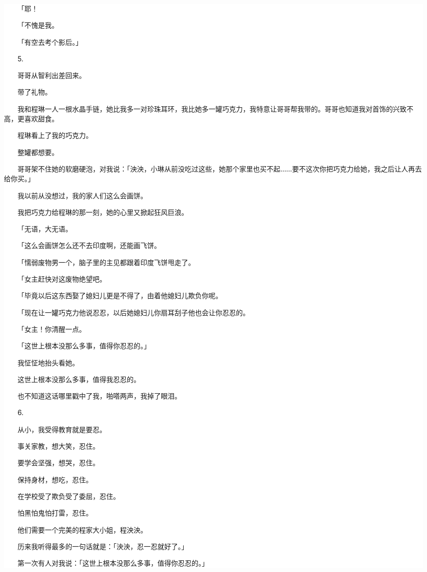 &emsp;&emsp;「耶！  
  
&emsp;&emsp;「不愧是我。  
  
&emsp;&emsp;「有空去考个影后。」  
  
&emsp;&emsp;5.  
  
&emsp;&emsp;哥哥从智利出差回来。  
  
&emsp;&emsp;带了礼物。  
  
&emsp;&emsp;我和程琳一人一根水晶手链，她比我多一对珍珠耳环，我比她多一罐巧克力，我特意让哥哥帮我带的。哥哥也知道我对首饰的兴致不高，更喜欢甜食。  
  
&emsp;&emsp;程琳看上了我的巧克力。  
  
&emsp;&emsp;整罐都想要。  
  
&emsp;&emsp;哥哥架不住她的软磨硬泡，对我说：「泱泱，小琳从前没吃过这些，她那个家里也买不起……要不这次你把巧克力给她，我之后让人再去给你买。」  
  
&emsp;&emsp;我以前从没想过，我的家人们这么会画饼。  
  
&emsp;&emsp;我把巧克力给程琳的那一刻，她的心里又掀起狂风巨浪。  
  
&emsp;&emsp;「无语，大无语。  
  
&emsp;&emsp;「这么会画饼怎么还不去印度啊，还能画飞饼。  
  
&emsp;&emsp;「懦弱废物男一个，脑子里的主见都跟着印度飞饼甩走了。  
  
&emsp;&emsp;「女主赶快对这废物绝望吧。  
  
&emsp;&emsp;「毕竟以后这东西娶了媳妇儿更是不得了，由着他媳妇儿欺负你呢。  
  
&emsp;&emsp;「现在让一罐巧克力他说忍忍，以后她媳妇儿你扇耳刮子他也会让你忍忍的。  
  
&emsp;&emsp;「女主！你清醒一点。  
  
&emsp;&emsp;「这世上根本没那么多事，值得你忍忍的。」  
  
&emsp;&emsp;我怔怔地抬头看她。  
  
&emsp;&emsp;这世上根本没那么多事，值得我忍忍的。  
  
&emsp;&emsp;也不知道这话哪里戳中了我，啪嗒两声，我掉了眼泪。  
  
&emsp;&emsp;6.  
  
&emsp;&emsp;从小，我受得教育就是要忍。  
  
&emsp;&emsp;事关家教，想大笑，忍住。  
  
&emsp;&emsp;要学会坚强，想哭，忍住。  
  
&emsp;&emsp;保持身材，想吃，忍住。  
  
&emsp;&emsp;在学校受了欺负受了委屈，忍住。  
  
&emsp;&emsp;怕黑怕鬼怕打雷，忍住。  
  
&emsp;&emsp;他们需要一个完美的程家大小姐，程泱泱。  
  
&emsp;&emsp;历来我听得最多的一句话就是：「泱泱，忍一忍就好了。」  
  
&emsp;&emsp;第一次有人对我说：「这世上根本没那么多事，值得你忍忍的。」  
  